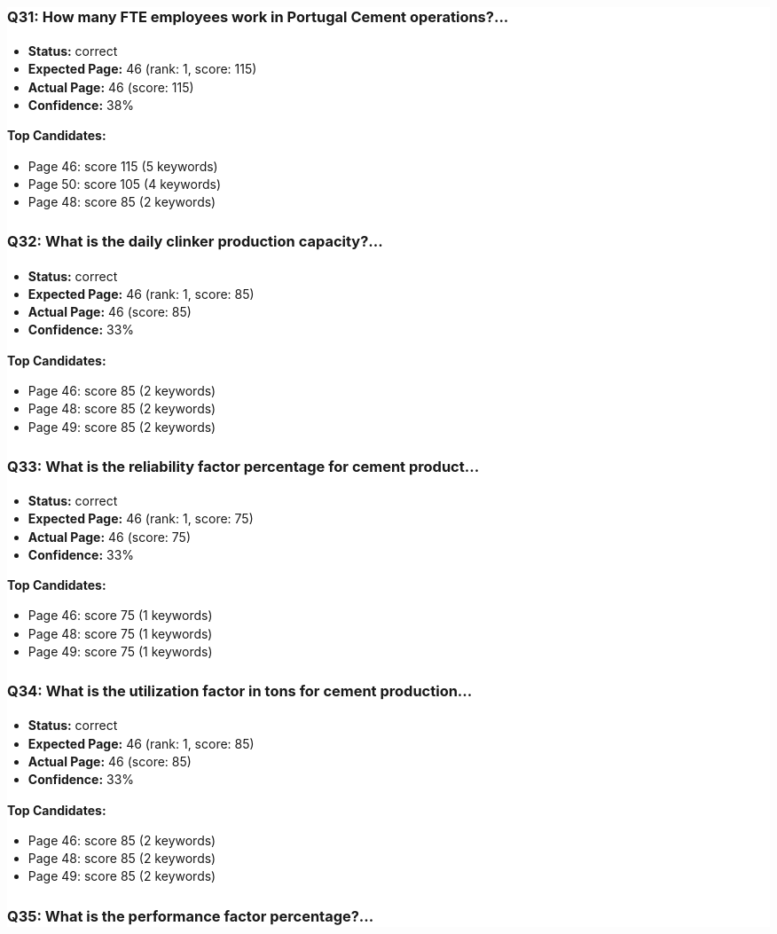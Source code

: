 ### Q31: How many FTE employees work in Portugal Cement operations?...

- **Status:** correct
- **Expected Page:** 46 (rank: 1, score: 115)
- **Actual Page:** 46 (score: 115)
- **Confidence:** 38%

**Top Candidates:**
  - Page 46: score 115 (5 keywords)
  - Page 50: score 105 (4 keywords)
  - Page 48: score 85 (2 keywords)

### Q32: What is the daily clinker production capacity?...

- **Status:** correct
- **Expected Page:** 46 (rank: 1, score: 85)
- **Actual Page:** 46 (score: 85)
- **Confidence:** 33%

**Top Candidates:**
  - Page 46: score 85 (2 keywords)
  - Page 48: score 85 (2 keywords)
  - Page 49: score 85 (2 keywords)

### Q33: What is the reliability factor percentage for cement product...

- **Status:** correct
- **Expected Page:** 46 (rank: 1, score: 75)
- **Actual Page:** 46 (score: 75)
- **Confidence:** 33%

**Top Candidates:**
  - Page 46: score 75 (1 keywords)
  - Page 48: score 75 (1 keywords)
  - Page 49: score 75 (1 keywords)

### Q34: What is the utilization factor in tons for cement production...

- **Status:** correct
- **Expected Page:** 46 (rank: 1, score: 85)
- **Actual Page:** 46 (score: 85)
- **Confidence:** 33%

**Top Candidates:**
  - Page 46: score 85 (2 keywords)
  - Page 48: score 85 (2 keywords)
  - Page 49: score 85 (2 keywords)

### Q35: What is the performance factor percentage?...
